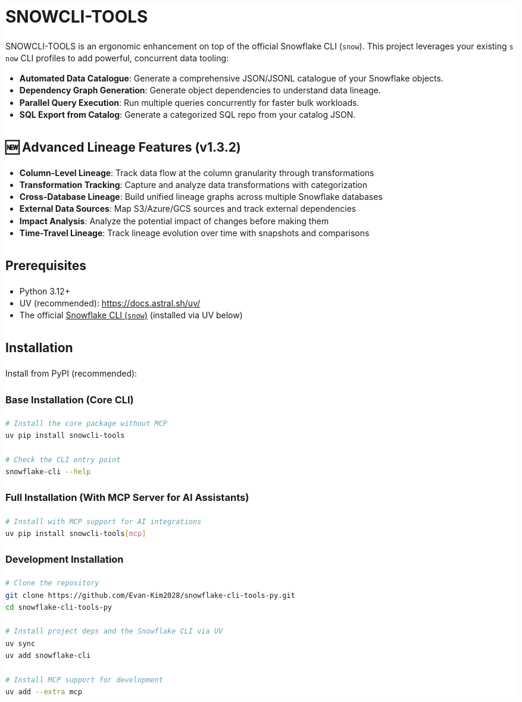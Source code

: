 # SNOWCLI-TOOLS

SNOWCLI-TOOLS is an ergonomic enhancement on top of the official Snowflake CLI (`snow`).
This project leverages your existing `snow` CLI profiles to add powerful, concurrent data tooling:

- **Automated Data Catalogue**: Generate a comprehensive JSON/JSONL catalogue of your Snowflake objects.
- **Dependency Graph Generation**: Generate object dependencies to understand data lineage.
- **Parallel Query Execution**: Run multiple queries concurrently for faster bulk workloads.
- **SQL Export from Catalog**: Generate a categorized SQL repo from your catalog JSON.

## 🆕 Advanced Lineage Features (v1.3.2)

- **Column-Level Lineage**: Track data flow at the column granularity through transformations
- **Transformation Tracking**: Capture and analyze data transformations with categorization
- **Cross-Database Lineage**: Build unified lineage graphs across multiple Snowflake databases
- **External Data Sources**: Map S3/Azure/GCS sources and track external dependencies
- **Impact Analysis**: Analyze the potential impact of changes before making them
- **Time-Travel Lineage**: Track lineage evolution over time with snapshots and comparisons

## Prerequisites

- Python 3.12+
- UV (recommended): https://docs.astral.sh/uv/
- The official [Snowflake CLI (`snow`)](https://docs.snowflake.com/en/user-guide/snowcli) (installed via UV below)

## Installation

Install from PyPI (recommended):

### Base Installation (Core CLI)
```bash
# Install the core package without MCP
uv pip install snowcli-tools

# Check the CLI entry point
snowflake-cli --help
```

### Full Installation (With MCP Server for AI Assistants)
```bash
# Install with MCP support for AI integrations
uv pip install snowcli-tools[mcp]
```

### Development Installation
```bash
# Clone the repository
git clone https://github.com/Evan-Kim2028/snowflake-cli-tools-py.git
cd snowflake-cli-tools-py

# Install project deps and the Snowflake CLI via UV
uv sync
uv add snowflake-cli

# Install MCP support for development
uv add --extra mcp
```
